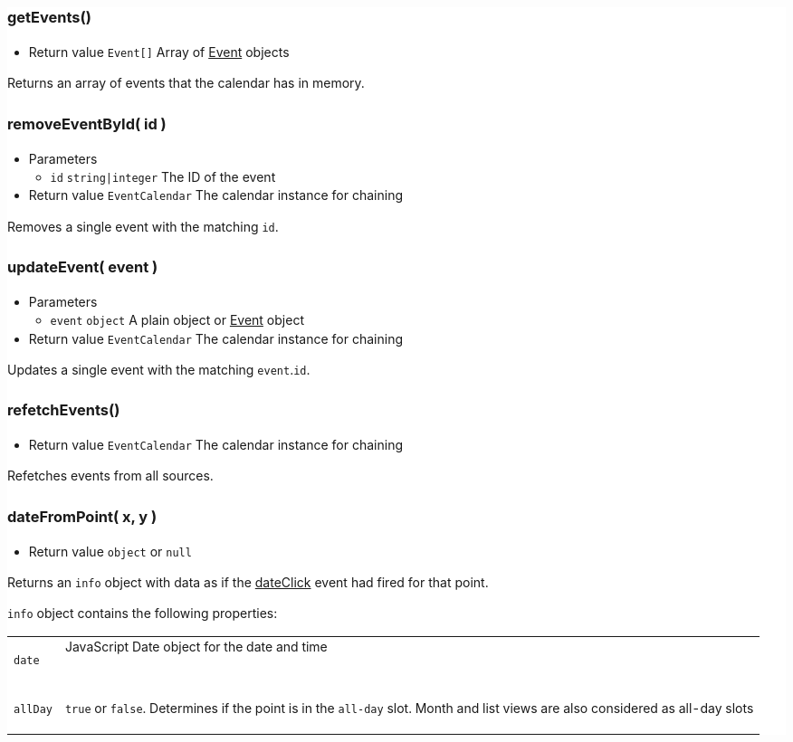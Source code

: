 ### getEvents()

- Return value `Event[]` Array of [Event](#event-object) objects

Returns an array of events that the calendar has in memory.

### removeEventById( id )

- Parameters
    - `id` `string|integer` The ID of the event
- Return value `EventCalendar` The calendar instance for chaining

Removes a single event with the matching `id`.

### updateEvent( event )

- Parameters
    - `event` `object` A plain object or [Event](#event-object) object
- Return value `EventCalendar` The calendar instance for chaining

Updates a single event with the matching `event`.`id`.

### refetchEvents()

- Return value `EventCalendar` The calendar instance for chaining

Refetches events from all sources.

### dateFromPoint( x, y )

- Return value `object` or `null`

Returns an `info` object with data as if the [dateClick](#dateclick) event had fired for that point.

`info` object contains the following properties:

<table>
<tr>
<td>

`date`

</td>
<td>JavaScript Date object for the date and time</td>
</tr>
<tr>
<td>

`allDay`

</td>
<td>

`true` or `false`. Determines if the point is in the `all-day` slot. Month and list views are also considered as all-day slots</td>
